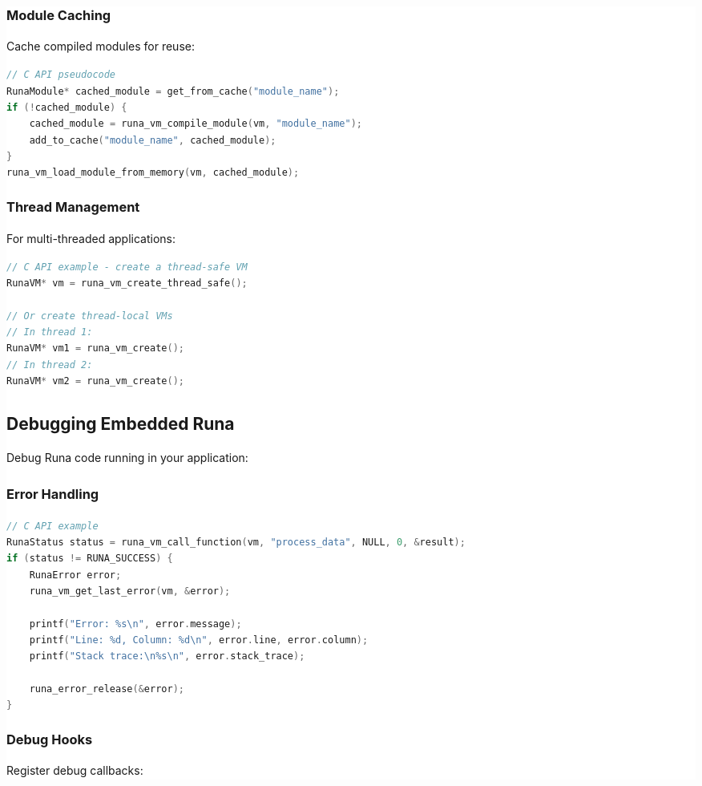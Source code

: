 ### Module Caching

Cache compiled modules for reuse:

```c
// C API pseudocode
RunaModule* cached_module = get_from_cache("module_name");
if (!cached_module) {
    cached_module = runa_vm_compile_module(vm, "module_name");
    add_to_cache("module_name", cached_module);
}
runa_vm_load_module_from_memory(vm, cached_module);
```

### Thread Management

For multi-threaded applications:

```c
// C API example - create a thread-safe VM
RunaVM* vm = runa_vm_create_thread_safe();

// Or create thread-local VMs
// In thread 1:
RunaVM* vm1 = runa_vm_create();
// In thread 2:
RunaVM* vm2 = runa_vm_create();
```

## Debugging Embedded Runa

Debug Runa code running in your application:

### Error Handling

```c
// C API example
RunaStatus status = runa_vm_call_function(vm, "process_data", NULL, 0, &result);
if (status != RUNA_SUCCESS) {
    RunaError error;
    runa_vm_get_last_error(vm, &error);
    
    printf("Error: %s\n", error.message);
    printf("Line: %d, Column: %d\n", error.line, error.column);
    printf("Stack trace:\n%s\n", error.stack_trace);
    
    runa_error_release(&error);
}
```

### Debug Hooks

Register debug callbacks:
